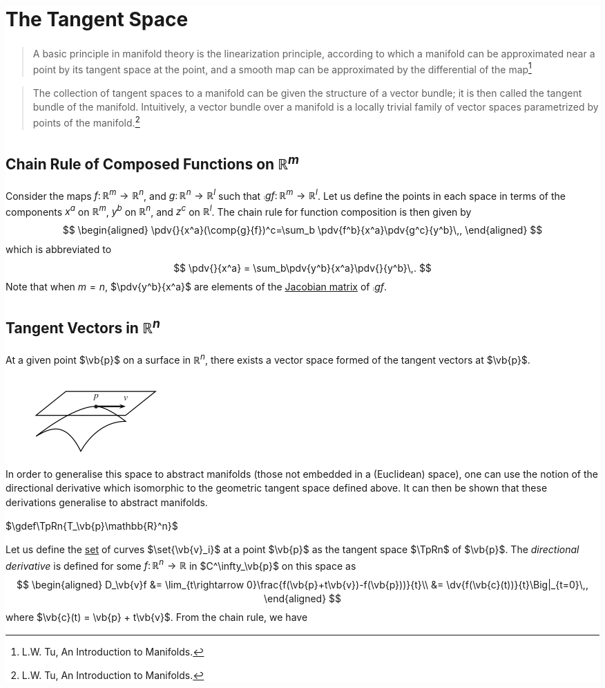 The Tangent Space
=================
> A basic principle in manifold theory is the linearization principle, according to
which a manifold can be approximated near a point by its tangent space at the point,
and a smooth map can be approximated by the differential of the map[^lu]

> The collection of tangent spaces to a manifold can be given the structure of a
vector bundle; it is then called the tangent bundle of the manifold. Intuitively, a
vector bundle over a manifold is a locally trivial family of vector spaces parametrized by points of the manifold.[^lu]




Chain Rule of Composed Functions on $\mathbb{R}^m$
--------------------------------------------------
Consider the maps $f\colon \mathbb{R}^m\rightarrow\mathbb{R}^n$, and $g\colon \mathbb{R}^n\rightarrow\mathbb{R}^l$ such that $\comp{g}{f}\colon\mathbb{R}^m\rightarrow\mathbb{R}^l$. Let us define the points in each space in terms of the components $x^a$ on $\mathbb{R}^m$, $y^b$ on $\mathbb{R}^n$, and $z^c$ on $\mathbb{R}^l$.
The chain rule for function composition is then given by
$$
\begin{aligned}
\pdv{}{x^a}(\comp{g}{f})^c=\sum_b \pdv{f^b}{x^a}\pdv{g^c}{y^b}\,,
\end{aligned}
$$
which is abbreviated to 
$$
\pdv{}{x^a} = \sum_b\pdv{y^b}{x^a}\pdv{}{y^b}\,.
$$
Note that when $m=n$, $\pdv{y^b}{x^a}$ are elements of the [Jacobian matrix](../integration-by-substitution.md#Multiple-Variables) of $\comp{g}{f}$. 



Tangent Vectors in $\mathbb{R}^n$
---------------------------------
At a given point $\vb{p}$ on a surface in $\mathbb{R}^n$, there exists a vector space formed of the tangent vectors at $\vb{p}$. 

![Tangent plane.](tangent-plane.png)

In order to generalise this space to abstract manifolds (those not embedded in a (Euclidean) space), one can use the notion of the directional derivative which isomorphic to the geometric tangent space defined above. It can then be shown that these derivations generalise to abstract manifolds.

$\gdef\TpRn{T_\vb{p}\mathbb{R}^n}$

Let us define the [set](../set.md) of curves $\set{\vb{v}_i}$ at a point $\vb{p}$ as the tangent space $\TpRn$ of $\vb{p}$. The *directional derivative* is defined for some $f\colon \mathbb{R}^n\rightarrow\mathbb{R}$ in $C^\infty_\vb{p}$ on this space as
$$
\begin{aligned}
D_\vb{v}f 
&= \lim_{t\rightarrow 0}\frac{f(\vb{p}+t\vb{v})-f(\vb{p}))}{t}\\
&= \dv{f(\vb{c}(t))}{t}\Big|_{t=0}\,,
\end{aligned}
$$
where $\vb{c}(t) = \vb{p} + t\vb{v}$. From the chain rule, we have


[^lee]: J.M.. Lee, Introduction to Smooth Manifolds.
[^lu]: L.W. Tu, An Introduction to Manifolds.
[^lu.89]: L.W. Tu, An Introduction to Manifolds., p. 89.
[^amitabha]: http://bose.res.in/~amitabha/diffgeom/chap7.pdf
[^shankar]: https://physicspages.com/pdf/Shankar/MIT%208.05x%2003.04.01%20Null%20space%20range%20injectivity%20surjectivity.pd